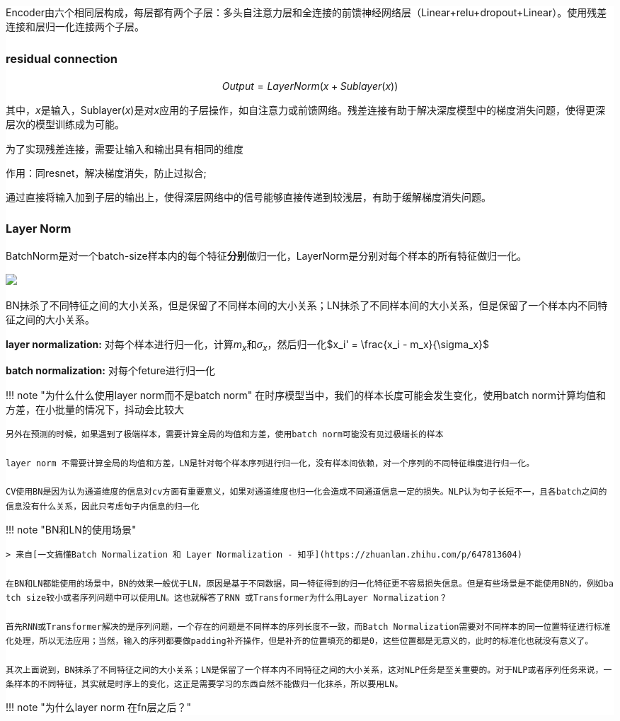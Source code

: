 Encoder由六个相同层构成，每层都有两个子层：多头自注意力层和全连接的前馈神经网络层（Linear+relu+dropout+Linear）。使用残差连接和层归一化连接两个子层。

### residual connection

$$
Output = LayerNorm(x + Sublayer(x))
$$

其中，$x$是输入，$\text{Sublayer}(x)$是对$x$应用的子层操作，如自注意力或前馈网络。残差连接有助于解决深度模型中的梯度消失问题，使得更深层次的模型训练成为可能。


为了实现残差连接，需要让输入和输出具有相同的维度

作用：同resnet，解决梯度消失，防止过拟合;

通过直接将输入加到子层的输出上，使得深层网络中的信号能够直接传递到较浅层，有助于缓解梯度消失问题。





### Layer Norm

BatchNorm是对一个batch-size样本内的每个特征**分别**做归一化，LayerNorm是分别对每个样本的所有特征做归一化。

![](https://philfan-pic.oss-cn-beijing.aliyuncs.com/web_pic/AI__LLM__Models__assets__02-Transformer.assets__202507030922846.webp)

BN抹杀了不同特征之间的大小关系，但是保留了不同样本间的大小关系；LN抹杀了不同样本间的大小关系，但是保留了一个样本内不同特征之间的大小关系。

**layer normalization:** 对每个样本进行归一化，计算$m_x$和$\sigma_x$，然后归一化$x_i' = \frac{x_i - m_x}{\sigma_x}$


**batch normalization:** 对每个feture进行归一化







!!! note "为什么什么使用layer norm而不是batch norm"
    在时序模型当中，我们的样本长度可能会发生变化，使用batch norm计算均值和方差，在小批量的情况下，抖动会比较大

    另外在预测的时候，如果遇到了极端样本，需要计算全局的均值和方差，使用batch norm可能没有见过极端长的样本
    
    layer norm 不需要计算全局的均值和方差，LN是针对每个样本序列进行归一化，没有样本间依赖，对一个序列的不同特征维度进行归一化。
    
    CV使用BN是因为认为通道维度的信息对cv方面有重要意义，如果对通道维度也归一化会造成不同通道信息一定的损失。NLP认为句子长短不一，且各batch之间的信息没有什么关系，因此只考虑句子内信息的归一化


!!! note "BN和LN的使用场景"

    > 来自[一文搞懂Batch Normalization 和 Layer Normalization - 知乎](https://zhuanlan.zhihu.com/p/647813604)
    
    在BN和LN都能使用的场景中，BN的效果一般优于LN，原因是基于不同数据，同一特征得到的归一化特征更不容易损失信息。但是有些场景是不能使用BN的，例如batch size较小或者序列问题中可以使用LN。这也就解答了RNN 或Transformer为什么用Layer Normalization？
    
    首先RNN或Transformer解决的是序列问题，一个存在的问题是不同样本的序列长度不一致，而Batch Normalization需要对不同样本的同一位置特征进行标准化处理，所以无法应用；当然，输入的序列都要做padding补齐操作，但是补齐的位置填充的都是0，这些位置都是无意义的，此时的标准化也就没有意义了。
    
    其次上面说到，BN抹杀了不同特征之间的大小关系；LN是保留了一个样本内不同特征之间的大小关系，这对NLP任务是至关重要的。对于NLP或者序列任务来说，一条样本的不同特征，其实就是时序上的变化，这正是需要学习的东西自然不能做归一化抹杀，所以要用LN。

!!! note "为什么layer norm 在fn层之后？"

